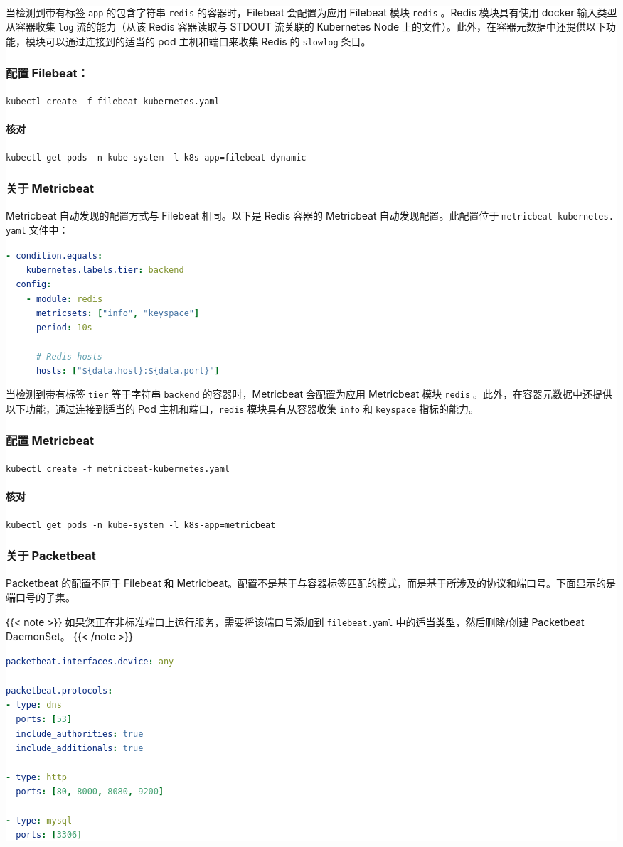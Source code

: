 当检测到带有标签 `app` 的包含字符串 `redis` 的容器时，Filebeat 会配置为应用 Filebeat 模块 `redis` 。Redis 模块具有使用 docker 输入类型从容器收集 `log` 流的能力（从该 Redis 容器读取与 STDOUT 流关联的 Kubernetes Node 上的文件）。此外，在容器元数据中还提供以下功能，模块可以通过连接到的适当的 pod 主机和端口来收集 Redis 的 `slowlog` 条目。


### 配置 Filebeat：
```shell
kubectl create -f filebeat-kubernetes.yaml
```


#### 核对
```shell
kubectl get pods -n kube-system -l k8s-app=filebeat-dynamic
```


### 关于 Metricbeat
Metricbeat 自动发现的配置方式与 Filebeat 相同。以下是 Redis 容器的 Metricbeat 自动发现配置。此配置位于 `metricbeat-kubernetes.yaml` 文件中：
```yaml
- condition.equals:
    kubernetes.labels.tier: backend
  config:
    - module: redis
      metricsets: ["info", "keyspace"]
      period: 10s

      # Redis hosts
      hosts: ["${data.host}:${data.port}"]
```

当检测到带有标签 `tier` 等于字符串 `backend` 的容器时，Metricbeat 会配置为应用 Metricbeat 模块 `redis` 。此外，在容器元数据中还提供以下功能，通过连接到适当的 Pod 主机和端口，`redis` 模块具有从容器收集 `info` 和 `keyspace` 指标的能力。


### 配置 Metricbeat
```shell
kubectl create -f metricbeat-kubernetes.yaml
```

#### 核对
```shell
kubectl get pods -n kube-system -l k8s-app=metricbeat
```


### 关于 Packetbeat
Packetbeat 的配置不同于 Filebeat 和 Metricbeat。配置不是基于与容器标签匹配的模式，而是基于所涉及的协议和端口号。下面显示的是端口号的子集。


{{< note >}}
如果您正在非标准端口上运行服务，需要将该端口号添加到 `filebeat.yaml` 中的适当类型，然后删除/创建 Packetbeat DaemonSet。
{{< /note >}}

```yaml
packetbeat.interfaces.device: any

packetbeat.protocols:
- type: dns
  ports: [53]
  include_authorities: true
  include_additionals: true

- type: http
  ports: [80, 8000, 8080, 9200]

- type: mysql
  ports: [3306]
```